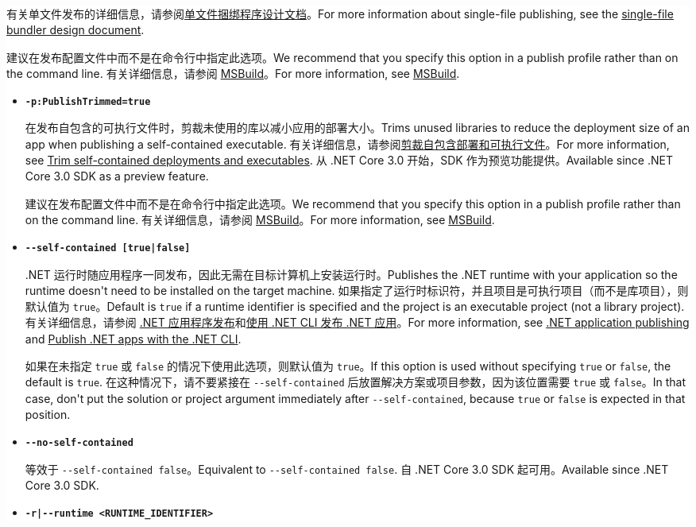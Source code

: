   <span data-ttu-id="3e17f-191">有关单文件发布的详细信息，请参阅[单文件捆绑程序设计文档](https://github.com/dotnet/designs/blob/master/accepted/2020/single-file/design.md)。</span><span class="sxs-lookup"><span data-stu-id="3e17f-191">For more information about single-file publishing, see the [single-file bundler design document](https://github.com/dotnet/designs/blob/master/accepted/2020/single-file/design.md).</span></span>

  <span data-ttu-id="3e17f-192">建议在发布配置文件中而不是在命令行中指定此选项。</span><span class="sxs-lookup"><span data-stu-id="3e17f-192">We recommend that you specify this option in a publish profile rather than on the command line.</span></span> <span data-ttu-id="3e17f-193">有关详细信息，请参阅 [MSBuild](#msbuild)。</span><span class="sxs-lookup"><span data-stu-id="3e17f-193">For more information, see [MSBuild](#msbuild).</span></span>

- **`-p:PublishTrimmed=true`**

  <span data-ttu-id="3e17f-194">在发布自包含的可执行文件时，剪裁未使用的库以减小应用的部署大小。</span><span class="sxs-lookup"><span data-stu-id="3e17f-194">Trims unused libraries to reduce the deployment size of an app when publishing a self-contained executable.</span></span> <span data-ttu-id="3e17f-195">有关详细信息，请参阅[剪裁自包含部署和可执行文件](../deploying/trim-self-contained.md)。</span><span class="sxs-lookup"><span data-stu-id="3e17f-195">For more information, see [Trim self-contained deployments and executables](../deploying/trim-self-contained.md).</span></span> <span data-ttu-id="3e17f-196">从 .NET Core 3.0 开始，SDK 作为预览功能提供。</span><span class="sxs-lookup"><span data-stu-id="3e17f-196">Available since .NET Core 3.0 SDK as a preview feature.</span></span>

  <span data-ttu-id="3e17f-197">建议在发布配置文件中而不是在命令行中指定此选项。</span><span class="sxs-lookup"><span data-stu-id="3e17f-197">We recommend that you specify this option in a publish profile rather than on the command line.</span></span> <span data-ttu-id="3e17f-198">有关详细信息，请参阅 [MSBuild](#msbuild)。</span><span class="sxs-lookup"><span data-stu-id="3e17f-198">For more information, see [MSBuild](#msbuild).</span></span>

- **`--self-contained [true|false]`**

  <span data-ttu-id="3e17f-199">.NET 运行时随应用程序一同发布，因此无需在目标计算机上安装运行时。</span><span class="sxs-lookup"><span data-stu-id="3e17f-199">Publishes the .NET runtime with your application so the runtime doesn't need to be installed on the target machine.</span></span> <span data-ttu-id="3e17f-200">如果指定了运行时标识符，并且项目是可执行项目（而不是库项目），则默认值为 `true`。</span><span class="sxs-lookup"><span data-stu-id="3e17f-200">Default is `true` if a runtime identifier is specified and the project is an executable project (not a library project).</span></span> <span data-ttu-id="3e17f-201">有关详细信息，请参阅 [.NET 应用程序发布](../deploying/index.md)和[使用 .NET CLI 发布 .NET 应用](../deploying/deploy-with-cli.md)。</span><span class="sxs-lookup"><span data-stu-id="3e17f-201">For more information, see [.NET application publishing](../deploying/index.md) and [Publish .NET apps with the .NET CLI](../deploying/deploy-with-cli.md).</span></span>

  <span data-ttu-id="3e17f-202">如果在未指定 `true` 或 `false` 的情况下使用此选项，则默认值为 `true`。</span><span class="sxs-lookup"><span data-stu-id="3e17f-202">If this option is used without specifying `true` or `false`, the default is `true`.</span></span> <span data-ttu-id="3e17f-203">在这种情况下，请不要紧接在 `--self-contained` 后放置解决方案或项目参数，因为该位置需要 `true` 或 `false`。</span><span class="sxs-lookup"><span data-stu-id="3e17f-203">In that case, don't put the solution or project argument immediately after `--self-contained`, because `true` or `false` is expected in that position.</span></span>

- **`--no-self-contained`**

  <span data-ttu-id="3e17f-204">等效于 `--self-contained false`。</span><span class="sxs-lookup"><span data-stu-id="3e17f-204">Equivalent to `--self-contained false`.</span></span> <span data-ttu-id="3e17f-205">自 .NET Core 3.0 SDK 起可用。</span><span class="sxs-lookup"><span data-stu-id="3e17f-205">Available since .NET Core 3.0 SDK.</span></span>

- **`-r|--runtime <RUNTIME_IDENTIFIER>`**
